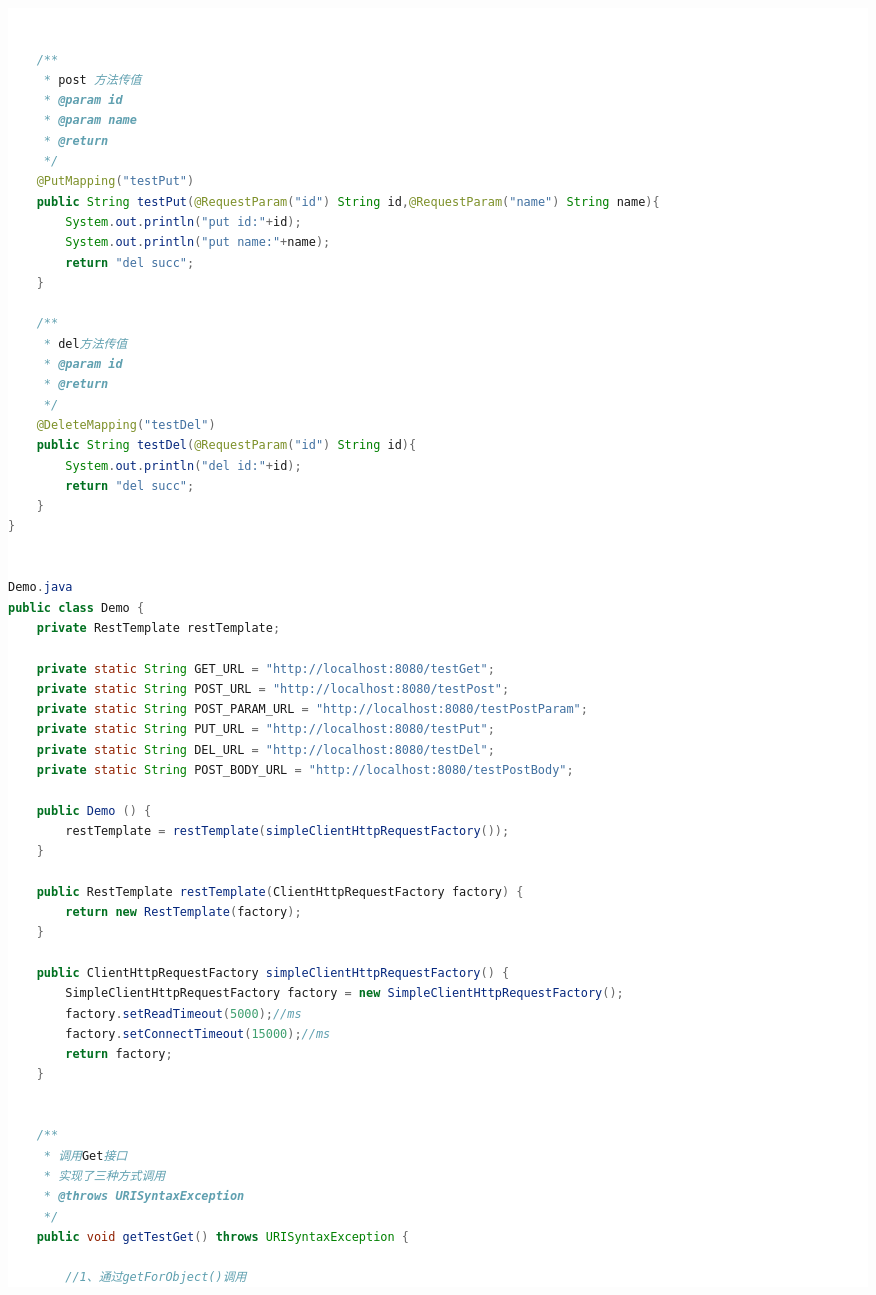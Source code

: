 ```java


    /**
     * post 方法传值
     * @param id
     * @param name
     * @return
     */
    @PutMapping("testPut")
    public String testPut(@RequestParam("id") String id,@RequestParam("name") String name){
        System.out.println("put id:"+id);
        System.out.println("put name:"+name);
        return "del succ";
    }

    /**
     * del方法传值
     * @param id
     * @return
     */
    @DeleteMapping("testDel")
    public String testDel(@RequestParam("id") String id){
        System.out.println("del id:"+id);
        return "del succ";
    }
}


Demo.java
public class Demo {
    private RestTemplate restTemplate;

    private static String GET_URL = "http://localhost:8080/testGet";
    private static String POST_URL = "http://localhost:8080/testPost";
    private static String POST_PARAM_URL = "http://localhost:8080/testPostParam";
    private static String PUT_URL = "http://localhost:8080/testPut";
    private static String DEL_URL = "http://localhost:8080/testDel";
	private static String POST_BODY_URL = "http://localhost:8080/testPostBody";

    public Demo () {
        restTemplate = restTemplate(simpleClientHttpRequestFactory());
    }

    public RestTemplate restTemplate(ClientHttpRequestFactory factory) {
        return new RestTemplate(factory);
    }

    public ClientHttpRequestFactory simpleClientHttpRequestFactory() {
        SimpleClientHttpRequestFactory factory = new SimpleClientHttpRequestFactory();
        factory.setReadTimeout(5000);//ms
        factory.setConnectTimeout(15000);//ms
        return factory;
    }


    /**
     * 调用Get接口
     * 实现了三种方式调用
     * @throws URISyntaxException
     */
    public void getTestGet() throws URISyntaxException {

        //1、通过getForObject()调用
```